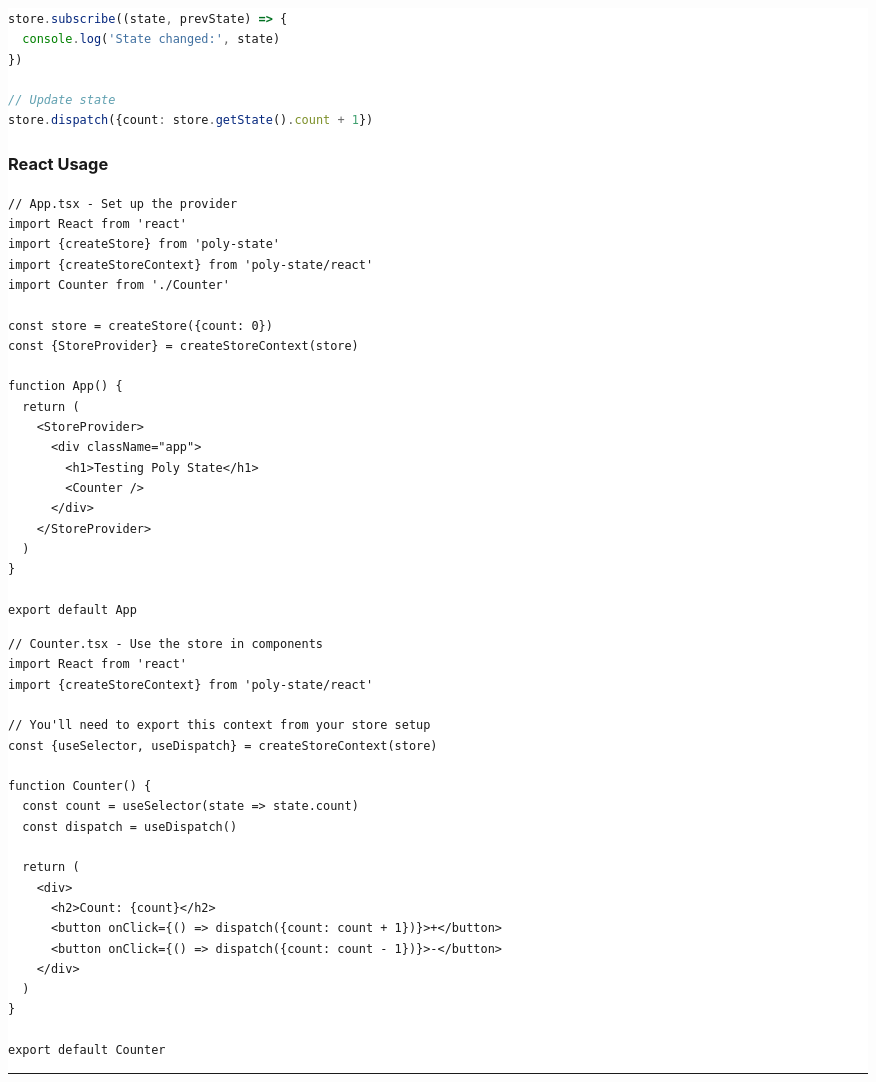 ```typescript
store.subscribe((state, prevState) => {
  console.log('State changed:', state)
})

// Update state
store.dispatch({count: store.getState().count + 1})
```

### React Usage

```tsx
// App.tsx - Set up the provider
import React from 'react'
import {createStore} from 'poly-state'
import {createStoreContext} from 'poly-state/react'
import Counter from './Counter'

const store = createStore({count: 0})
const {StoreProvider} = createStoreContext(store)

function App() {
  return (
    <StoreProvider>
      <div className="app">
        <h1>Testing Poly State</h1>
        <Counter />
      </div>
    </StoreProvider>
  )
}

export default App
```

```tsx
// Counter.tsx - Use the store in components
import React from 'react'
import {createStoreContext} from 'poly-state/react'

// You'll need to export this context from your store setup
const {useSelector, useDispatch} = createStoreContext(store)

function Counter() {
  const count = useSelector(state => state.count)
  const dispatch = useDispatch()

  return (
    <div>
      <h2>Count: {count}</h2>
      <button onClick={() => dispatch({count: count + 1})}>+</button>
      <button onClick={() => dispatch({count: count - 1})}>-</button>
    </div>
  )
}

export default Counter
```

---